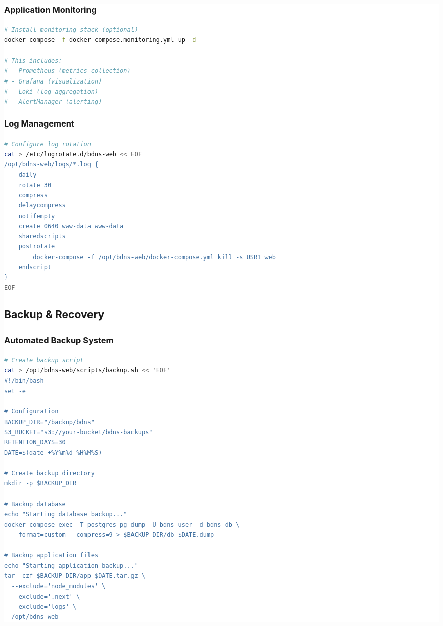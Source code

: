 ### Application Monitoring

```bash
# Install monitoring stack (optional)
docker-compose -f docker-compose.monitoring.yml up -d

# This includes:
# - Prometheus (metrics collection)
# - Grafana (visualization)
# - Loki (log aggregation)
# - AlertManager (alerting)
```

### Log Management

```bash
# Configure log rotation
cat > /etc/logrotate.d/bdns-web << EOF
/opt/bdns-web/logs/*.log {
    daily
    rotate 30
    compress
    delaycompress
    notifempty
    create 0640 www-data www-data
    sharedscripts
    postrotate
        docker-compose -f /opt/bdns-web/docker-compose.yml kill -s USR1 web
    endscript
}
EOF
```

## Backup & Recovery

### Automated Backup System

```bash
# Create backup script
cat > /opt/bdns-web/scripts/backup.sh << 'EOF'
#!/bin/bash
set -e

# Configuration
BACKUP_DIR="/backup/bdns"
S3_BUCKET="s3://your-bucket/bdns-backups"
RETENTION_DAYS=30
DATE=$(date +%Y%m%d_%H%M%S)

# Create backup directory
mkdir -p $BACKUP_DIR

# Backup database
echo "Starting database backup..."
docker-compose exec -T postgres pg_dump -U bdns_user -d bdns_db \
  --format=custom --compress=9 > $BACKUP_DIR/db_$DATE.dump

# Backup application files
echo "Starting application backup..."
tar -czf $BACKUP_DIR/app_$DATE.tar.gz \
  --exclude='node_modules' \
  --exclude='.next' \
  --exclude='logs' \
  /opt/bdns-web
```